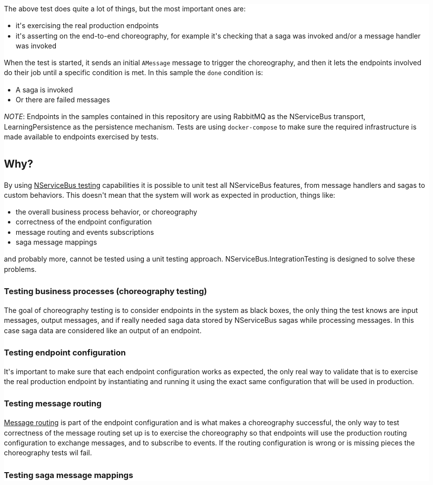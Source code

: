 The above test does quite a lot of things, but the most important ones are:

- it's exercising the real production endpoints
- it's asserting on the end-to-end choreography, for example it's checking that a saga was invoked and/or a message handler was invoked

When the test is started, it sends an initial `AMessage` message to trigger the choreography, and then it lets the endpoints involved do their job until a specific condition is met. In this sample the `done` condition is:

- A saga is invoked
- Or there are failed messages

*NOTE*: Endpoints in the samples contained in this repository are using RabbitMQ as the NServiceBus transport, LearningPersistence as the persistence mechanism. Tests are using `docker-compose` to make sure the required infrastructure is made available to endpoints exercised by tests.

## Why?

By using [NServiceBus testing](https://docs.particular.net/nservicebus/testing/) capabilities it is possible to unit test all NServiceBus features, from message handlers and sagas to custom behaviors. This doesn't mean that the system will work as expected in production, things like:

- the overall business process behavior, or choreography  
- correctness of the endpoint configuration
- message routing and events subscriptions
- saga message mappings

and probably more, cannot be tested using a unit testing approach. NServiceBus.IntegrationTesting is designed to solve these problems.

### Testing business processes (choreography testing)

The goal of choreography testing is to consider endpoints in the system as black boxes, the only thing the test knows are input messages, output messages, and if really needed saga data stored by NServiceBus sagas while processing messages. In this case saga data are considered like an output of an endpoint.

### Testing endpoint configuration

It's important to make sure that each endpoint configuration works as expected, the only real way to validate that is to exercise the real production endpoint by instantiating and running it using the exact same configuration that will be used in production.

### Testing message routing

[Message routing](https://docs.particular.net/nservicebus/messaging/routing) is part of the endpoint configuration and is what makes a choreography successful, the only way to test correctness of the message routing set up is to exercise the choreography so that endpoints will use the production routing configuration to exchange messages, and to subscribe to events. If the routing configuration is wrong or is missing pieces the choreography tests wil fail.

### Testing saga message mappings
